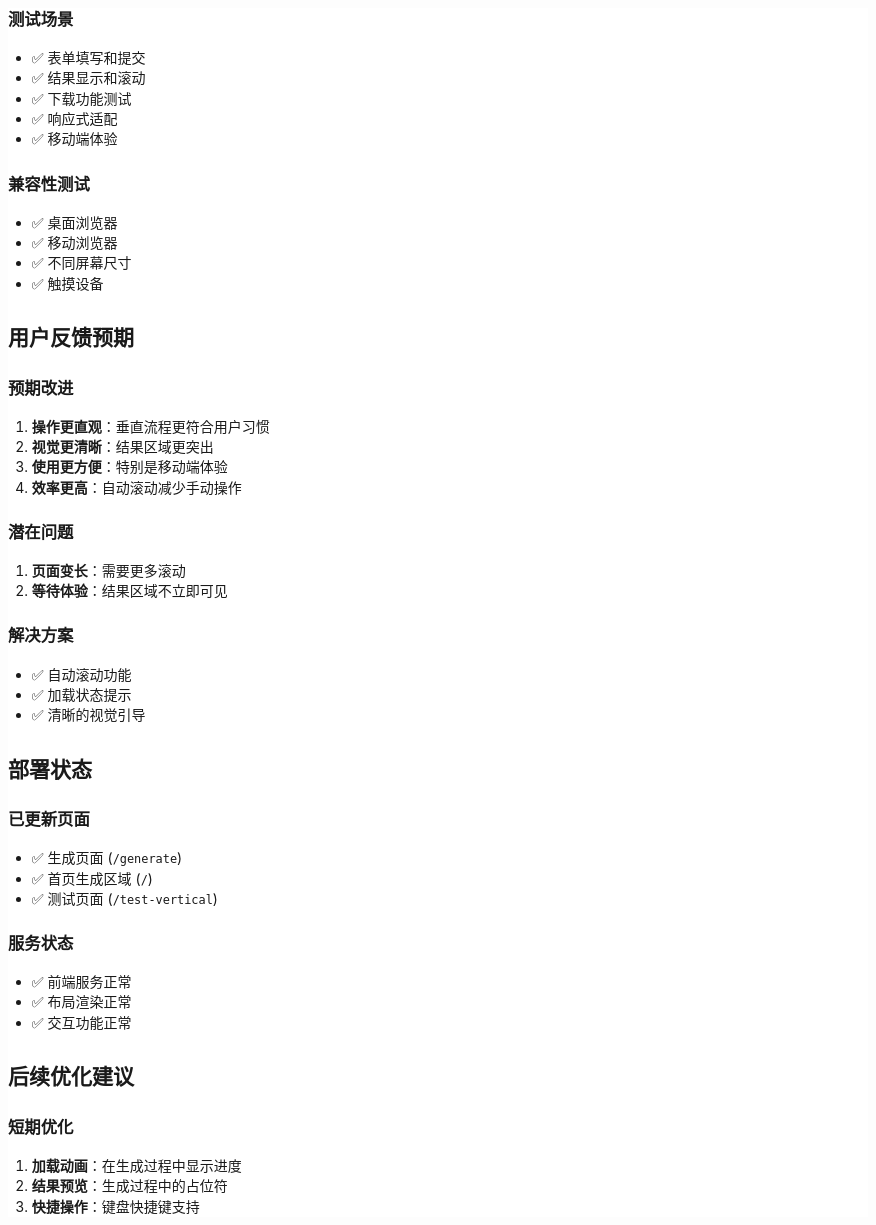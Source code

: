 ### 测试场景
- ✅ 表单填写和提交
- ✅ 结果显示和滚动
- ✅ 下载功能测试
- ✅ 响应式适配
- ✅ 移动端体验

### 兼容性测试
- ✅ 桌面浏览器
- ✅ 移动浏览器
- ✅ 不同屏幕尺寸
- ✅ 触摸设备

## 用户反馈预期

### 预期改进
1. **操作更直观**：垂直流程更符合用户习惯
2. **视觉更清晰**：结果区域更突出
3. **使用更方便**：特别是移动端体验
4. **效率更高**：自动滚动减少手动操作

### 潜在问题
1. **页面变长**：需要更多滚动
2. **等待体验**：结果区域不立即可见

### 解决方案
- ✅ 自动滚动功能
- ✅ 加载状态提示
- ✅ 清晰的视觉引导

## 部署状态

### 已更新页面
- ✅ 生成页面 (`/generate`)
- ✅ 首页生成区域 (`/`)
- ✅ 测试页面 (`/test-vertical`)

### 服务状态
- ✅ 前端服务正常
- ✅ 布局渲染正常
- ✅ 交互功能正常

## 后续优化建议

### 短期优化
1. **加载动画**：在生成过程中显示进度
2. **结果预览**：生成过程中的占位符
3. **快捷操作**：键盘快捷键支持
